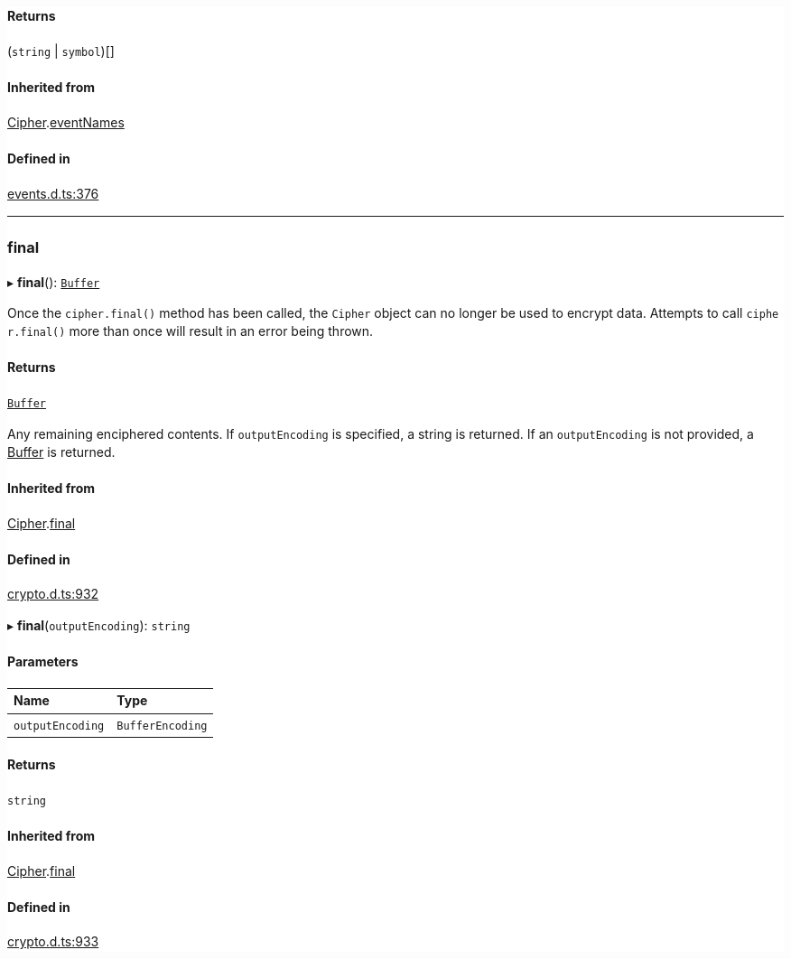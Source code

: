 #### Returns

(`string` \| `symbol`)[]

#### Inherited from

[Cipher](../classes/crypto_.Cipher.md).[eventNames](../classes/crypto_.Cipher.md#eventnames)

#### Defined in

[events.d.ts:376](https://github.com/valgaze/bun-types/blob/5e53f27/events.d.ts#L376)

___

### final

▸ **final**(): [`Buffer`](../modules/buffer_.md#buffer)

Once the `cipher.final()` method has been called, the `Cipher` object can no
longer be used to encrypt data. Attempts to call `cipher.final()` more than
once will result in an error being thrown.

#### Returns

[`Buffer`](../modules/buffer_.md#buffer)

Any remaining enciphered contents. If `outputEncoding` is specified, a string is returned. If an `outputEncoding` is not provided, a [Buffer](Buffer.md) is returned.

#### Inherited from

[Cipher](../classes/crypto_.Cipher.md).[final](../classes/crypto_.Cipher.md#final)

#### Defined in

[crypto.d.ts:932](https://github.com/valgaze/bun-types/blob/5e53f27/crypto.d.ts#L932)

▸ **final**(`outputEncoding`): `string`

#### Parameters

| Name | Type |
| :------ | :------ |
| `outputEncoding` | `BufferEncoding` |

#### Returns

`string`

#### Inherited from

[Cipher](../classes/crypto_.Cipher.md).[final](../classes/crypto_.Cipher.md#final)

#### Defined in

[crypto.d.ts:933](https://github.com/valgaze/bun-types/blob/5e53f27/crypto.d.ts#L933)
